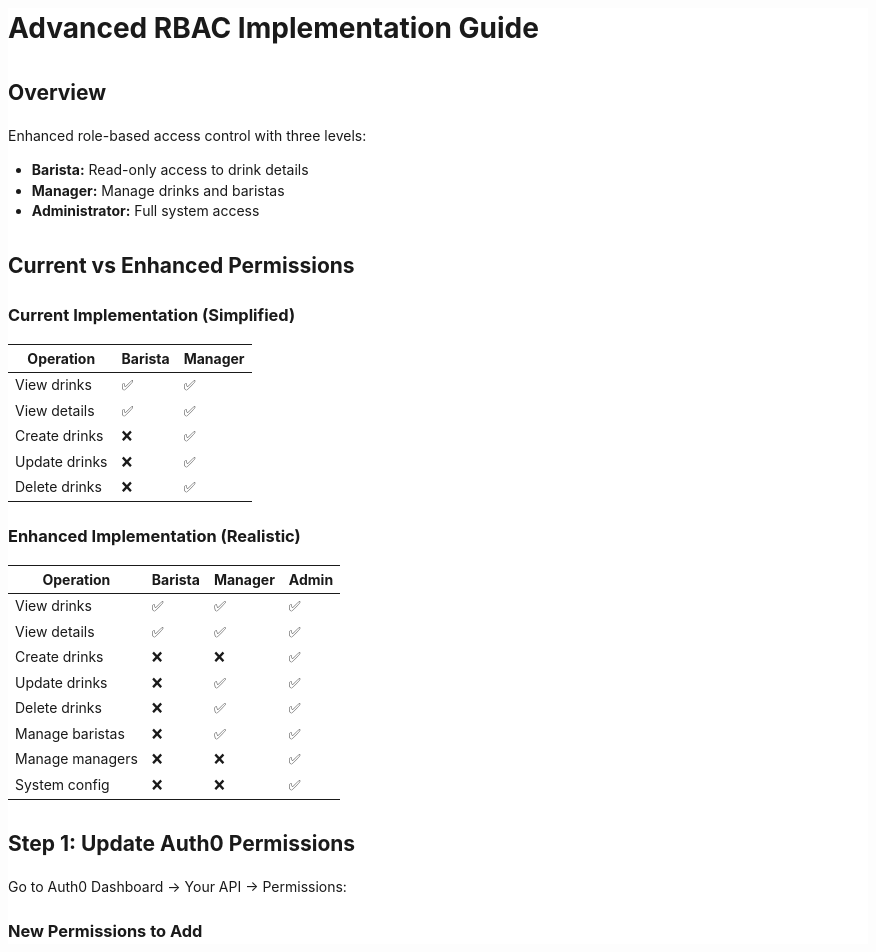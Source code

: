 # Advanced RBAC Implementation Guide

## Overview

Enhanced role-based access control with three levels:
- **Barista:** Read-only access to drink details
- **Manager:** Manage drinks and baristas
- **Administrator:** Full system access

## Current vs Enhanced Permissions

### Current Implementation (Simplified)

| Operation | Barista | Manager |
|-----------|-------|---------|
| View drinks | ✅ | ✅ |
| View details | ✅ | ✅ |
| Create drinks | ❌ | ✅ |
| Update drinks | ❌ | ✅ |
| Delete drinks | ❌ | ✅ |

### Enhanced Implementation (Realistic)

| Operation | Barista | Manager | Admin |
|-----------|---------|---------|-------|
| View drinks | ✅ | ✅ | ✅ |
| View details | ✅ | ✅ | ✅ |
| Create drinks | ❌ | ❌ | ✅ |
| Update drinks | ❌ | ✅ | ✅ |
| Delete drinks | ❌ | ✅ | ✅ |
| Manage baristas | ❌ | ✅ | ✅ |
| Manage managers | ❌ | ❌ | ✅ |
| System config | ❌ | ❌ | ✅ |

## Step 1: Update Auth0 Permissions

Go to Auth0 Dashboard → Your API → Permissions:

### New Permissions to Add
